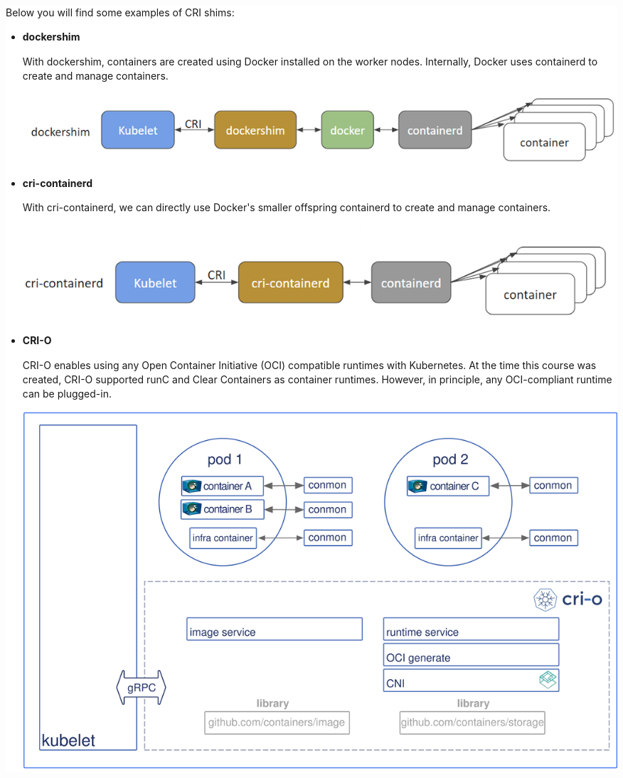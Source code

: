 Below you will find some examples of CRI shims:

- **dockershim**

    With dockershim, containers are created using Docker installed on the worker nodes. Internally, Docker uses containerd to create and manage containers.

    ![dockershim](../../../assets/images/intro-kubernetes/dockershim.png)

- **cri-containerd**

    With cri-containerd, we can directly use Docker's smaller offspring containerd to create and manage containers.

    ![cri-containerd](../../../assets/images/intro-kubernetes/cri-containerd.png)

- **CRI-O**

    CRI-O enables using any Open Container Initiative (OCI) compatible runtimes with Kubernetes. At the time this course was created, CRI-O supported runC and Clear Containers as container runtimes. However, in principle, any OCI-compliant runtime can be plugged-in.

    ![CRI-O](../../../assets/images/intro-kubernetes/crio.png)
